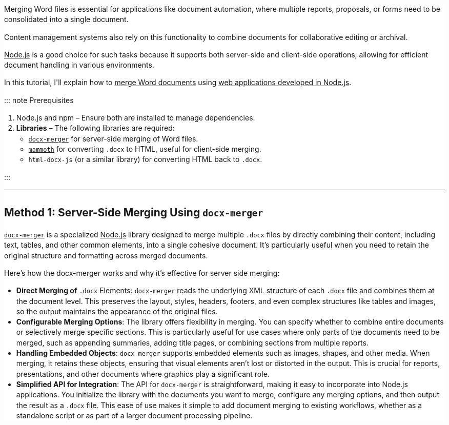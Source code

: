 Merging Word files is essential for applications like document automation, where multiple reports, proposals, or forms need to be consolidated into a single document.

Content management systems also rely on this functionality to combine documents for collaborative editing or archival.

[<FontIcon icon="fa-brands fa-node"/>Node.js](https://nodejs.org/en) is a good choice for such tasks because it supports both server-side and client-side operations, allowing for efficient document handling in various environments.

In this tutorial, I'll explain how to [<FontIcon icon="fas fa-globe"/>merge Word documents](https://mergedocs.pro/merge-word-documents) using [web applications developed in Node.js](/freecodecamp.org/how-to-build-an-event-app-with-node-js.md).

::: note Prerequisites

1. <FontIcon icon="fa-brands fa-node"/>Node.js and <FontIcon icon="fa-brands fa-npm"/>npm – Ensure both are installed to manage dependencies.
2. **Libraries** – The following libraries are required:
    - [<FontIcon icon="fa-brands fa-npm"/>`docx-merger`](https://npmjs.com/package/docx-merger) for server-side merging of Word files.
    - [<FontIcon icon="fa-brands fa-npm"/>`mammoth`](https://npmjs.com/package/mammoth) for converting `.docx` to HTML, useful for client-side merging.
    - `html-docx-js` (or a similar library) for converting HTML back to `.docx`.

:::

---

## Method 1: Server-Side Merging Using `docx-merger`

[<FontIcon icon="fa-brands fa-npm"/>`docx-merger`](https://npmjs.com/package/docx-merger) is a specialized [Node.js](/freecodecamp.org/node-js-basics.md) library designed to merge multiple `.docx` files by directly combining their content, including text, tables, and other common elements, into a single cohesive document. It’s particularly useful when you need to retain the original structure and formatting across merged documents.

Here’s how the docx-merger works and why it’s effective for server side merging:

- **Direct Merging of** `.docx` Elements: `docx-merger` reads the underlying XML structure of each `.docx` file and combines them at the document level. This preserves the layout, styles, headers, footers, and even complex structures like tables and images, so the output maintains the appearance of the original files.
- **Configurable Merging Options**: The library offers flexibility in merging. You can specify whether to combine entire documents or selectively merge specific sections. This is particularly useful for use cases where only parts of the documents need to be merged, such as appending summaries, adding title pages, or combining sections from multiple reports.
- **Handling Embedded Objects**: `docx-merger` supports embedded elements such as images, shapes, and other media. When merging, it retains these objects, ensuring that visual elements aren’t lost or distorted in the output. This is crucial for reports, presentations, and other documents where graphics play a significant role.
- **Simplified API for Integration**: The API for `docx-merger` is straightforward, making it easy to incorporate into Node.js applications. You initialize the library with the documents you want to merge, configure any merging options, and then output the result as a `.docx` file. This ease of use makes it simple to add document merging to existing workflows, whether as a standalone script or as part of a larger document processing pipeline.
